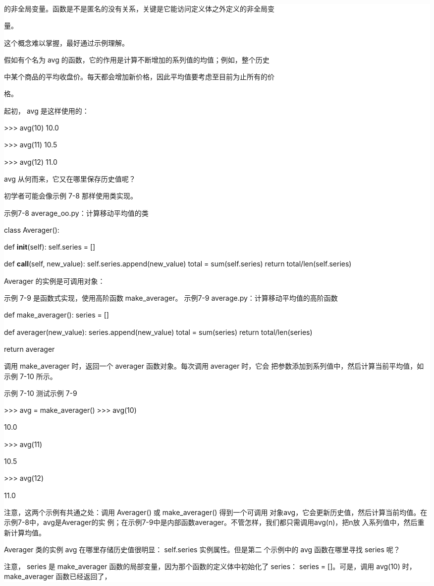 的非全局变量。函数是不是匿名的没有关系，关键是它能访问定义体之外定义的非全局变

量。

这个概念难以掌握，最好通过示例理解。

假如有个名为 avg 的函数，它的作用是计算不断增加的系列值的均值；例如，整个历史

中某个商品的平均收盘价。每天都会增加新价格，因此平均值要考虑至目前为止所有的价

格。

起初， avg 是这样使用的：

\>>> avg(10) 10.0

\>>> avg(11) 10.5

\>>> avg(12) 11.0

avg 从何而来，它又在哪里保存历史值呢？

初学者可能会像示例 7-8 那样使用类实现。

示例7-8 average_oo.py：计算移动平均值的类

class Averager():

def __init__(self): self.series = []

def __call__(self, new_value): self.series.append(new_value) total = sum(self.series) return total/len(self.series)

Averager 的实例是可调用对象：

示例 7-9 是函数式实现，使用高阶函数 make_averager。 示例7-9 average.py：计算移动平均值的高阶函数

def make_averager(): series = []

def averager(new_value): series.append(new_value) total = sum(series) return total/len(series)

return averager

调用 make_averager 时，返回一个 averager 函数对象。每次调用 averager 时，它会 把参数添加到系列值中，然后计算当前平均值，如示例 7-10 所示。

示例 7-10 测试示例 7-9

\>>> avg = make_averager() >>> avg(10)

10.0

\>>> avg(11)

10.5

\>>> avg(12)

11.0

注意，这两个示例有共通之处：调用 Averager() 或 make_averager() 得到一个可调用 对象avg，它会更新历史值，然后计算当前均值。在示例7-8中，avg是Averager的实 例；在示例7-9中是内部函数averager。不管怎样，我们都只需调用avg(n)，把n放 入系列值中，然后重新计算均值。

Averager 类的实例 avg 在哪里存储历史值很明显： self.series 实例属性。但是第二 个示例中的 avg 函数在哪里寻找 series 呢？

注意， series 是 make_averager 函数的局部变量，因为那个函数的定义体中初始化了 series： series = []。可是，调用 avg(10) 时， make_averager 函数已经返回了，
